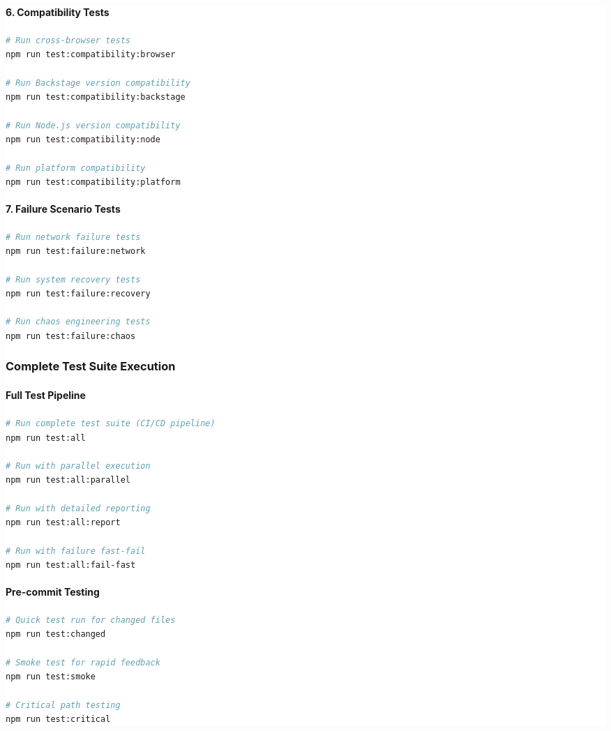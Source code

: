 #### 6. Compatibility Tests
```bash
# Run cross-browser tests
npm run test:compatibility:browser

# Run Backstage version compatibility
npm run test:compatibility:backstage

# Run Node.js version compatibility
npm run test:compatibility:node

# Run platform compatibility
npm run test:compatibility:platform
```

#### 7. Failure Scenario Tests
```bash
# Run network failure tests
npm run test:failure:network

# Run system recovery tests
npm run test:failure:recovery

# Run chaos engineering tests
npm run test:failure:chaos
```

### Complete Test Suite Execution

#### Full Test Pipeline
```bash
# Run complete test suite (CI/CD pipeline)
npm run test:all

# Run with parallel execution
npm run test:all:parallel

# Run with detailed reporting
npm run test:all:report

# Run with failure fast-fail
npm run test:all:fail-fast
```

#### Pre-commit Testing
```bash
# Quick test run for changed files
npm run test:changed

# Smoke test for rapid feedback
npm run test:smoke

# Critical path testing
npm run test:critical
```

